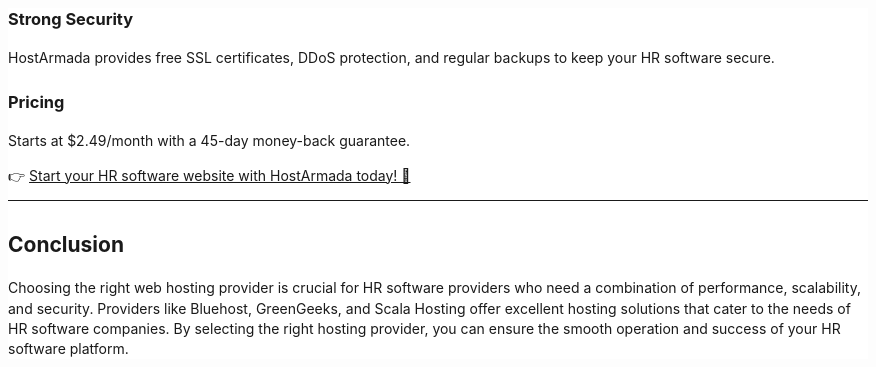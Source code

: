### Strong Security
HostArmada provides free SSL certificates, DDoS protection, and regular backups to keep your HR software secure.

### Pricing
Starts at $2.49/month with a 45-day money-back guarantee.

👉 [Start your HR software website with HostArmada today! 🏢](https://snipitx.com/hostarmada-jy)

---

## Conclusion  
Choosing the right web hosting provider is crucial for HR software providers who need a combination of performance, scalability, and security. Providers like Bluehost, GreenGeeks, and Scala Hosting offer excellent hosting solutions that cater to the needs of HR software companies. By selecting the right hosting provider, you can ensure the smooth operation and success of your HR software platform.  
